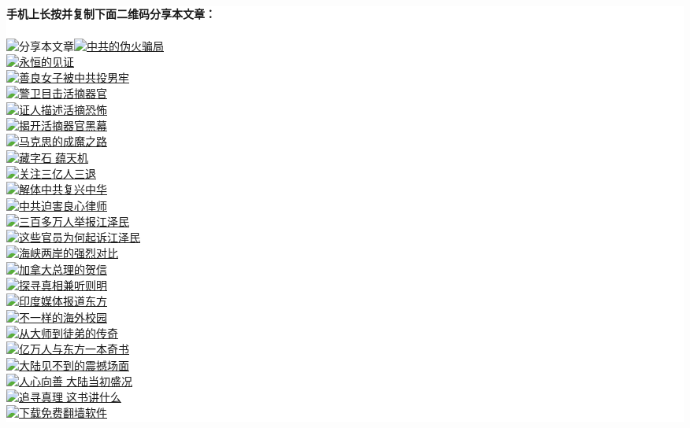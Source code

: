 <strong>手机上长按并复制下面二维码分享本文章：</strong><br><br><img src="https://chart.apis.google.com/chart?cht=qr&chs=240x240&choe=UTF-8&chld=M|2&chl=https://github.com/19920513/djy/blob/master/gb/21/3/30/n12845398.md%231" title="分享本文章"></td><td VALIGN=TOP><a href="https://github.com/19920513/djy/blob/master/gb/16/1/21/n4622075.md?dfh#1" target="_blank"><img src="https://raw.githubusercontent.com/19920513/djy/master/gb/300/wei-f1.jpg" title="中共的伪火骗局"  alt="中共的伪火骗局"></a><br><a href="https://github.com/19920513/www/blob/master/README.md?dfh#9" target="_blank"><img src="https://raw.githubusercontent.com/19920513/djy/master/gb/300/yong-h.jpg" title="永恒的见证"  alt="永恒的见证"></a><br><a href="https://github.com/19920513/djy/blob/master/gb/13/9/29/n3974789.md?dfh#1" target="_blank"><img src="https://raw.githubusercontent.com/19920513/djy/master/gb/300/shang-lnz.jpg" title="善良女子被中共投男牢"  alt="善良女子被中共投男牢"></a><br><a href="https://github.com/19920513/djy/blob/master/gb/16/3/16/n4663449.md?dfh#1" target="_blank"><img src="https://raw.githubusercontent.com/19920513/djy/master/gb/300/huo-z3.jpg" title="警卫目击活摘器官"  alt="警卫目击活摘器官"></a><br><a href="https://github.com/19920513/djy/blob/master/gb/16/8/7/n8177641.md?dfh#1" target="_blank"><img src="https://raw.githubusercontent.com/19920513/djy/master/gb/300/huo-z4.jpg" title="证人描述活摘恐怖"  alt="证人描述活摘恐怖"></a><br><a href="https://github.com/19920513/djy/blob/master/gb/10/4/19/n2881569.md?dfh#1" target="_blank"><img src="https://raw.githubusercontent.com/19920513/djy/master/gb/300/huo-z1.jpg" title="揭开活摘器官黑幕"  alt="揭开活摘器官黑幕"></a><br><a href="https://github.com/19920513/djy/blob/master/gb/10/11/7/n3077476.md?dfh#1" target="_blank"><img src="https://raw.githubusercontent.com/19920513/djy/master/gb/300/ma-ks.jpg" title="马克思的成魔之路"  alt="马克思的成魔之路"></a><br><a href="https://github.com/19920513/djy/blob/master/gb/14/6/9/n4173977.md?dfh#1" target="_blank"><img src="https://raw.githubusercontent.com/19920513/djy/master/gb/300/chang-zs.jpg" title="藏字石 蕴天机"  alt="藏字石 蕴天机"></a><br><a href="https://github.com/19920513/djy/blob/master/gb/18/5/10/n10381511.md?dfh#1" target="_blank"><img src="https://raw.githubusercontent.com/19920513/djy/master/gb/300/st1.jpg" title="关注三亿人三退"  alt="关注三亿人三退"></a><br><a href="https://github.com/19920513/djy/blob/master/gb/18/3/21/n10237682.md?dfh#1" target="_blank"><img src="https://raw.githubusercontent.com/19920513/djy/master/gb/300/jie-t.jpg" title="解体中共复兴中华"  alt="解体中共复兴中华"></a><br><a href="https://github.com/19920513/djy/blob/master/gb/9/2/9/n2422991.md?dfh#1" target="_blank"><img src="https://raw.githubusercontent.com/19920513/djy/master/gb/300/gao-zs.jpg" title="中共迫害良心律师"  alt="中共迫害良心律师"></a><br><a href="https://github.com/19920513/djy/blob/master/gb/18/12/9/n10900044.md?dfh#1" target="_blank"><img src="https://raw.githubusercontent.com/19920513/djy/master/gb/300/sj1.jpg" title="三百多万人举报江泽民"  alt="三百多万人举报江泽民"></a><br><a href="https://github.com/19920513/djy/blob/master/gb/18/8/28/n10672014.md?dfh#1" target="_blank"><img src="https://raw.githubusercontent.com/19920513/djy/master/gb/300/sj2.jpg" title="这些官员为何起诉江泽民"  alt="这些官员为何起诉江泽民"></a><br><a href="https://github.com/19920513/djy/blob/master/gb/8/12/18/n2367165.md?dfh#1" target="_blank"><img src="https://raw.githubusercontent.com/19920513/djy/master/gb/300/liangan.jpg" title="海峡两岸的强烈对比"  alt="海峡两岸的强烈对比"></a><br><a href="https://github.com/19920513/djy/blob/master/gb/15/12/10/n4593139.md?dfh#1" target="_blank"><img src="https://raw.githubusercontent.com/19920513/djy/master/gb/300/jia-ndzl.jpg" title="加拿大总理的贺信"  alt="加拿大总理的贺信"></a><br><a href="https://github.com/19920513/djy/blob/master/gb/11/6/17/n3289382.md?dfh#1" target="_blank"><img src="https://raw.githubusercontent.com/19920513/djy/master/gb/300/xiao-wd.jpg" title="探寻真相兼听则明"  alt="探寻真相兼听则明"></a><br><a href="https://github.com/19920513/djy/blob/master/gb/18/10/27/n10812623.md?dfh#1" target="_blank"><img src="https://raw.githubusercontent.com/19920513/djy/master/gb/300/yindu.jpg" title="印度媒体报道东方"  alt="印度媒体报道东方"></a><br><a href="https://github.com/19920513/djy/blob/master/gb/18/6/9/n10469652.md?dfh#1" target="_blank"><img src="https://raw.githubusercontent.com/19920513/djy/master/gb/300/xie-j.jpg" title="不一样的海外校园"  alt="不一样的海外校园"></a><br><a href="https://github.com/19920513/djy/blob/master/gb/7/4/5/n1669415.md?dfh#1" target="_blank"><img src="https://raw.githubusercontent.com/19920513/djy/master/gb/300/li-up.jpg" title="从大师到徒弟的传奇"  alt="从大师到徒弟的传奇"></a><br><a href="https://github.com/19920513/djy/blob/master/gb/17/5/26/n9191512.md?dfh#1" target="_blank"><img src="https://raw.githubusercontent.com/19920513/djy/master/gb/300/zfl2.jpg" title="亿万人与东方一本奇书"  alt="亿万人与东方一本奇书"></a><br><a href="https://github.com/19920513/djy/blob/master/gb/13/11/27/n4020290.md?dfh#1" target="_blank"><img src="https://raw.githubusercontent.com/19920513/djy/master/gb/300/zhen-h.jpg" title="大陆见不到的震撼场面"  alt="大陆见不到的震撼场面"></a><br><a href="https://github.com/19920513/djy/blob/master/gb/15/7/17/n4482910.md?dfh#1" target="_blank"><img src="https://raw.githubusercontent.com/19920513/djy/master/gb/300/dalu-sk.jpg" title="人心向善 大陆当初盛况"  alt="人心向善 大陆当初盛况"></a><br><a href="https://github.com/19920513/djy/blob/master/gb/19/1/5/n10955468.md?dfh#1" target="_blank"><img src="https://raw.githubusercontent.com/19920513/djy/master/gb/300/zfl1.jpg" title="追寻真理 这书讲什么"  alt="追寻真理 这书讲什么"></a><br><a href="https://github.com/19920513/www/blob/master/README.md?dfh#1" target="_blank"><img src="https://raw.githubusercontent.com/19920513/djy/master/gb/300/fq1.jpg" title="下载免费翻墙软件"  alt="下载免费翻墙软件"></a><br></td></tr></table>
